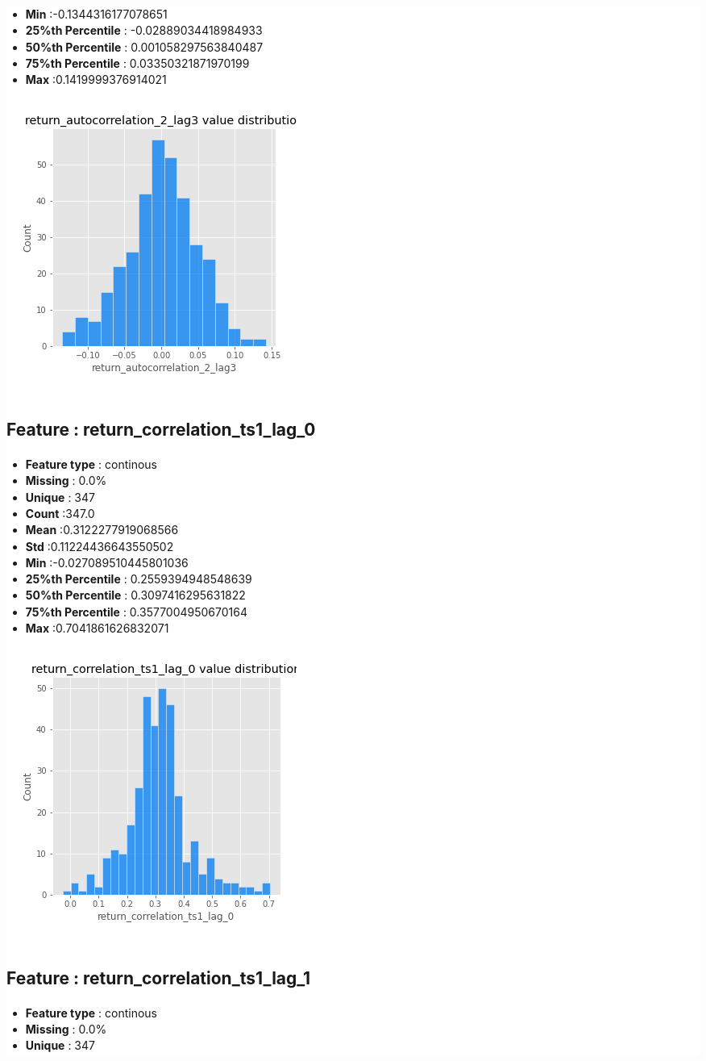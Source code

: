 - **Min** :-0.1344316177078651
- **25%th Percentile** : -0.02889034418984933
- **50%th Percentile** : 0.001058297563840487
- **75%th Percentile** : 0.03350321871970199
- **Max** :0.1419999376914021

![](return_autocorrelation_2_lag3.png)
## Feature : return_correlation_ts1_lag_0
- **Feature type** : continous
- **Missing** : 0.0%
- **Unique** : 347
- **Count** :347.0
- **Mean** :0.3122277919068566
- **Std** :0.11224436643550502
- **Min** :-0.027089510445801036
- **25%th Percentile** : 0.2559394948548639
- **50%th Percentile** : 0.3097416295631822
- **75%th Percentile** : 0.3577004950670164
- **Max** :0.7041861626832071

![](return_correlation_ts1_lag_0.png)
## Feature : return_correlation_ts1_lag_1
- **Feature type** : continous
- **Missing** : 0.0%
- **Unique** : 347